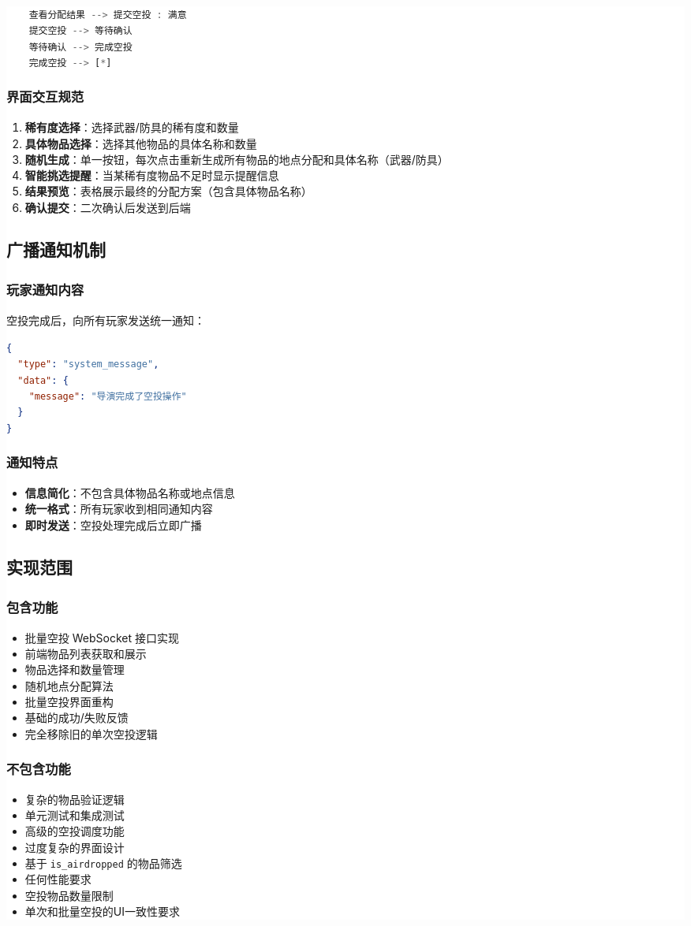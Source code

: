 ```typescript
    查看分配结果 --> 提交空投 : 满意
    提交空投 --> 等待确认
    等待确认 --> 完成空投
    完成空投 --> [*]
```

### 界面交互规范

1. **稀有度选择**：选择武器/防具的稀有度和数量
2. **具体物品选择**：选择其他物品的具体名称和数量
3. **随机生成**：单一按钮，每次点击重新生成所有物品的地点分配和具体名称（武器/防具）
4. **智能挑选提醒**：当某稀有度物品不足时显示提醒信息
5. **结果预览**：表格展示最终的分配方案（包含具体物品名称）
6. **确认提交**：二次确认后发送到后端

## 广播通知机制

### 玩家通知内容

空投完成后，向所有玩家发送统一通知：

```json
{
  "type": "system_message", 
  "data": {
    "message": "导演完成了空投操作"
  }
}
```

### 通知特点

- **信息简化**：不包含具体物品名称或地点信息
- **统一格式**：所有玩家收到相同通知内容  
- **即时发送**：空投处理完成后立即广播

## 实现范围

### 包含功能

- 批量空投 WebSocket 接口实现
- 前端物品列表获取和展示
- 物品选择和数量管理
- 随机地点分配算法
- 批量空投界面重构
- 基础的成功/失败反馈
- 完全移除旧的单次空投逻辑

### 不包含功能

- 复杂的物品验证逻辑
- 单元测试和集成测试
- 高级的空投调度功能
- 过度复杂的界面设计
- 基于 `is_airdropped` 的物品筛选
- 任何性能要求
- 空投物品数量限制
- 单次和批量空投的UI一致性要求
